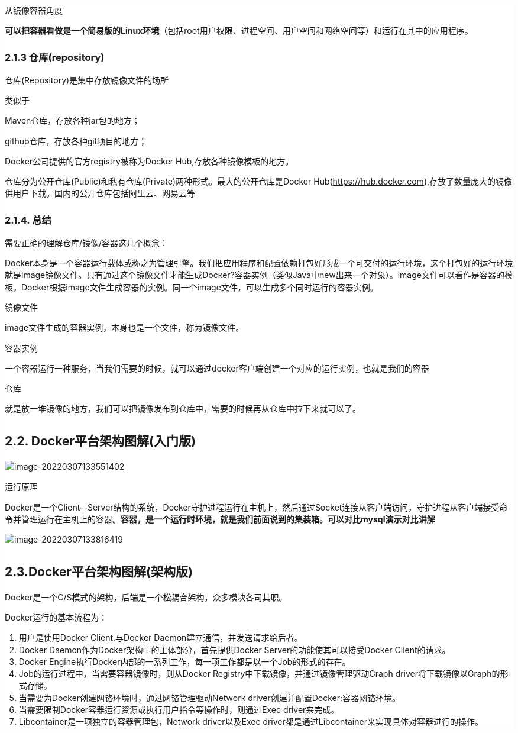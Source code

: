 从镜像容器角度

**可以把容器看做是一个简易版的Linux环境**（包括root用户权限、进程空间、用户空间和网络空间等）和运行在其中的应用程序。

### 2.1.3 仓库(repository)

仓库(Repository)是集中存放镜像文件的场所

类似于

Maven仓库，存放各种jar包的地方；

github仓库，存放各种git项目的地方；

Docker公司提供的官方registry被称为Docker Hub,存放各种镜像模板的地方。

仓库分为公开仓库(Public)和私有仓库(Private)两种形式。最大的公开仓库是Docker Hub(https://hub.docker.com),存放了数量庞大的镜像供用户下载。国内的公开仓库包括阿里云、网易云等

### 2.1.4. 总结

需要正确的理解仓库/镜像/容器这几个概念：

Docker本身是一个容器运行载体或称之为管理引擎。我们把应用程序和配置依赖打包好形成一个可交付的运行环境，这个打包好的运行环境就是image镜像文件。只有通过这个镜像文件才能生成Docker?容器实例（类似Java中new出来一个对象）。image文件可以看作是容器的模板。Docker根据image文件生成容器的实例。同一个image文件，可以生成多个同时运行的容器实例。

镜像文件

image文件生成的容器实例，本身也是一个文件，称为镜像文件。

容器实例

一个容器运行一种服务，当我们需要的时候，就可以通过docker客户端创建一个对应的运行实例，也就是我们的容器

仓库

就是放一堆镜像的地方，我们可以把镜像发布到仓库中，需要的时候再从仓库中拉下来就可以了。

## 2.2. Docker平台架构图解(入门版)

![image-20220307133551402](https://zhangyuyetypora.oss-cn-guangzhou.aliyuncs.com/typora-user-images/image-20220307133551402.png)

运行原理

Docker是一个Client--Server结构的系统，Docker守护进程运行在主机上，然后通过Socket连接从客户端访问，守护进程从客户端接受命令并管理运行在主机上的容器。**容器，是一个运行时环境，就是我们前面说到的集装箱。可以对比mysql演示对比讲解**

![image-20220307133816419](https://zhangyuyetypora.oss-cn-guangzhou.aliyuncs.com/typora-user-images/image-20220307133816419.png)

## 2.3.Docker平台架构图解(架构版)

Docker是一个C/S模式的架构，后端是一个松耦合架构，众多模块各司其职。

Docker运行的基本流程为：

1. 用户是使用Docker Client.与Docker Daemon建立通信，并发送请求给后者。
2. Docker Daemon作为Docker架构中的主体部分，首先提供Docker Server的功能使其可以接受Docker Client的请求。
3. Docker Engine执行Docker内部的一系列工作，每一项工作都是以一个Job的形式的存在。
4. Job的运行过程中，当需要容器镜像时，则从Docker Registry中下载镜像，并通过镜像管理驱动Graph driver将下载镜像以Graph的形式存储。
5. 当需要为Docker创建网铬环境时，通过网铬管理驱动Network driver创建并配置Docker:容器网铬环境。
6. 当需要限制Docker容器运行资源或执行用户指令等操作时，则通过Exec driver来完成。
7. Libcontainer是一项独立的容器管理包，Network driver以及Exec driver都是通过Libcontainer来实现具体对容器进行的操作。
